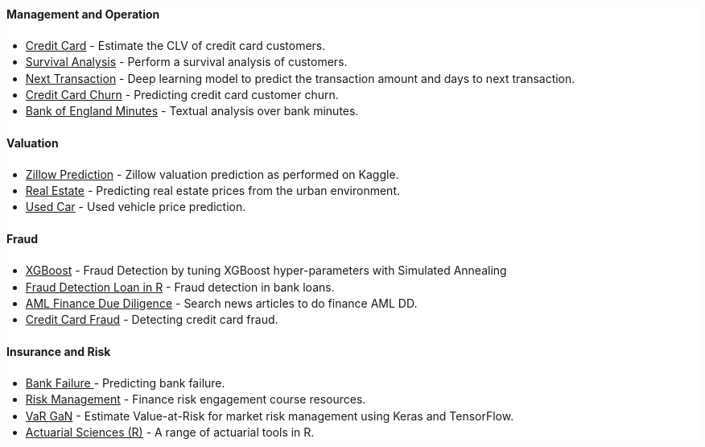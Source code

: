 
<a name="bankfin-mo"></a>
#### Management and Operation

* [Credit Card](https://github.com/am-aditya/Artificial-Intelligence-for-Banking/blob/master/03_ipy_notebooks/clv_prediction.ipynb) - Estimate the CLV of credit card customers. 
* [Survival Analysis](https://github.com/am-aditya/Artificial-Intelligence-for-Banking/blob/master/01_code/01_02_clv_survival/Survival_Analysis.py) - Perform a survival analysis of customers.
* [Next Transaction](https://github.com/am-aditya/Artificial-Intelligence-for-Banking/blob/master/01_code/01_02_clv_survival/Customer_NextTransaction_Prediction.py) - Deep learning model to predict the transaction amount and days to next transaction. 
* [Credit Card Churn](https://github.com/am-aditya/Artificial-Intelligence-for-Banking/blob/master/01_code/01_02_clv_survival/Customer_NextTransaction_Prediction.py) - Predicting credit card customer churn.  
* [Bank of England  Minutes](https://github.com/sekhansen/mpc_minutes_demo/blob/master/information_retrieval.ipynb) - Textual analysis over bank minutes. 

<a name="bankfin-value"></a>
#### Valuation

* [Zillow Prediction](https://github.com/eswar3/Zillow-prediction-models) - Zillow valuation prediction as performed on Kaggle. 
* [Real Estate](https://github.com/denadai2/real-estate-neighborhood-prediction) - Predicting real estate prices from the urban environment.
* [Used Car](https://nbviewer.jupyter.org/github/albahnsen/PracticalMachineLearningClass/blob/master/exercises/P1-UsedVehiclePricePrediction.ipynb) - Used vehicle price prediction.


<a name="bankfin-fraud"></a>
#### Fraud

* [XGBoost](https://github.com/KSpiliop/Fraud_Detection) - Fraud Detection by tuning XGBoost hyper-parameters with Simulated Annealing
* [Fraud Detection Loan in R](https://github.com/longtng/frauddetectionproject/blob/master/A%20Consideration%20Point%20of%20%20Fraud%20Detection%20in%20Bank%20Loans%20Project%20Code.ipynb) - Fraud detection in bank loans.
* [AML Finance Due Diligence](https://github.com/Michaels72/AML-Due-Diligence/blob/master/AML_Finance_DD.ipynb) - Search news articles to do finance AML DD.
* [Credit Card Fraud](https://github.com/am-aditya/Artificial-Intelligence-for-Banking/blob/master/03_ipy_notebooks/fraud_detection.ipynb) - Detecting credit card fraud. 

<a name="bankfin-ir"></a>
#### Insurance and Risk

* [Bank Failure ](https://github.com/Shomona/Bank-Failure-Prediction/blob/master/Bank.ipynb) - Predicting bank failure. 
* [Risk Management](https://github.com/andrey-lukyanov/Risk-Management) - Finance risk engagement course resources. 
* [VaR GaN](https://github.com/hamaadshah/market_risk_gan_keras) - Estimate Value-at-Risk for market risk management using Keras and TensorFlow.
* [Actuarial Sciences (R)](https://github.com/JSchelldorfer/ActuarialDataScience) - A range of actuarial tools in R. 

